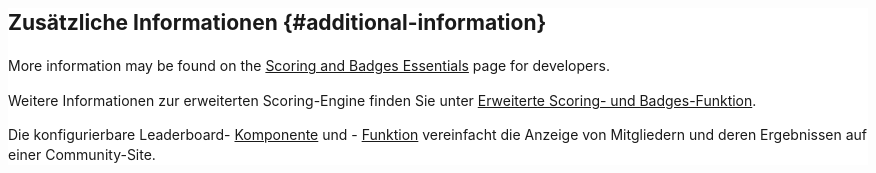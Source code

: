 ## Zusätzliche Informationen {#additional-information}

More information may be found on the [Scoring and Badges Essentials](configure-scoring.md) page for developers.

Weitere Informationen zur erweiterten Scoring-Engine finden Sie unter [Erweiterte Scoring- und Badges-Funktion](advanced.md).

Die konfigurierbare Leaderboard- [Komponente](enabling-leaderboard.md) und - [Funktion](functions.md#leaderboard-function) vereinfacht die Anzeige von Mitgliedern und deren Ergebnissen auf einer Community-Site.
